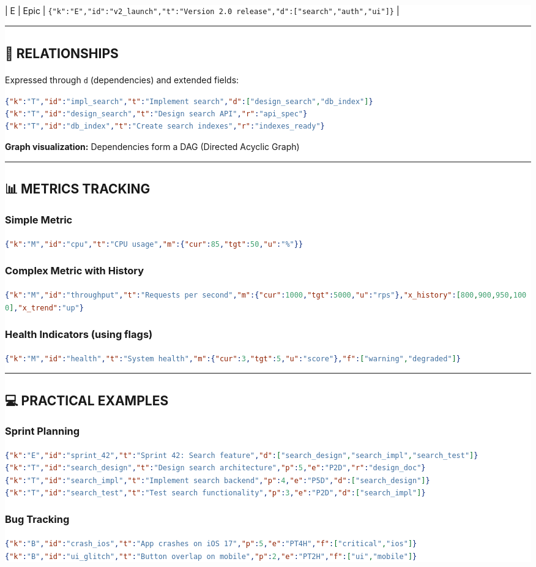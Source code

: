 | E | Epic | `{"k":"E","id":"v2_launch","t":"Version 2.0 release","d":["search","auth","ui"]}` |

---

## 🔗 RELATIONSHIPS

Expressed through `d` (dependencies) and extended fields:

```json
{"k":"T","id":"impl_search","t":"Implement search","d":["design_search","db_index"]}
{"k":"T","id":"design_search","t":"Design search API","r":"api_spec"}
{"k":"T","id":"db_index","t":"Create search indexes","r":"indexes_ready"}
```

**Graph visualization:** Dependencies form a DAG (Directed Acyclic Graph)

---

## 📊 METRICS TRACKING

### Simple Metric
```json
{"k":"M","id":"cpu","t":"CPU usage","m":{"cur":85,"tgt":50,"u":"%"}}
```

### Complex Metric with History
```json
{"k":"M","id":"throughput","t":"Requests per second","m":{"cur":1000,"tgt":5000,"u":"rps"},"x_history":[800,900,950,1000],"x_trend":"up"}
```

### Health Indicators (using flags)
```json
{"k":"M","id":"health","t":"System health","m":{"cur":3,"tgt":5,"u":"score"},"f":["warning","degraded"]}
```

---

## 💻 PRACTICAL EXAMPLES

### Sprint Planning
```json
{"k":"E","id":"sprint_42","t":"Sprint 42: Search feature","d":["search_design","search_impl","search_test"]}
{"k":"T","id":"search_design","t":"Design search architecture","p":5,"e":"P2D","r":"design_doc"}
{"k":"T","id":"search_impl","t":"Implement search backend","p":4,"e":"P5D","d":["search_design"]}
{"k":"T","id":"search_test","t":"Test search functionality","p":3,"e":"P2D","d":["search_impl"]}
```

### Bug Tracking
```json
{"k":"B","id":"crash_ios","t":"App crashes on iOS 17","p":5,"e":"PT4H","f":["critical","ios"]}
{"k":"B","id":"ui_glitch","t":"Button overlap on mobile","p":2,"e":"PT2H","f":["ui","mobile"]}
```
